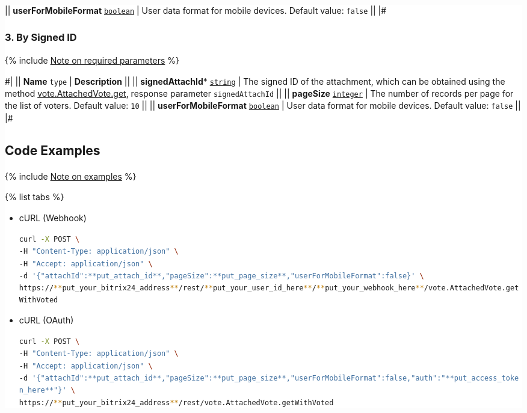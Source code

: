 || **userForMobileFormat**
[`boolean`](../data-types.md) | User data format for mobile devices. 
Default value: `false` ||
|#

### 3. By Signed ID

{% include [Note on required parameters](../../_includes/required.md) %}

#|
|| **Name**
`type` | **Description** ||
|| **signedAttachId***
[`string`](../data-types.md) | The signed ID of the attachment, which can be obtained using the method [vote.AttachedVote.get](./vote.attachedvote.get.md), response parameter `signedAttachId` ||
|| **pageSize**
[`integer`](../data-types.md) | The number of records per page for the list of voters. 
Default value: `10` ||
|| **userForMobileFormat**
[`boolean`](../data-types.md) | User data format for mobile devices. 
Default value: `false` ||
|#

## Code Examples

{% include [Note on examples](../../_includes/examples.md) %}

{% list tabs %}

- cURL (Webhook)

    ```bash
    curl -X POST \
    -H "Content-Type: application/json" \
    -H "Accept: application/json" \
    -d '{"attachId":**put_attach_id**,"pageSize":**put_page_size**,"userForMobileFormat":false}' \
    https://**put_your_bitrix24_address**/rest/**put_your_user_id_here**/**put_your_webhook_here**/vote.AttachedVote.getWithVoted
    ```

- cURL (OAuth)

    ```bash
    curl -X POST \
    -H "Content-Type: application/json" \
    -H "Accept: application/json" \
    -d '{"attachId":**put_attach_id**,"pageSize":**put_page_size**,"userForMobileFormat":false,"auth":"**put_access_token_here**"}' \
    https://**put_your_bitrix24_address**/rest/vote.AttachedVote.getWithVoted
    ```
